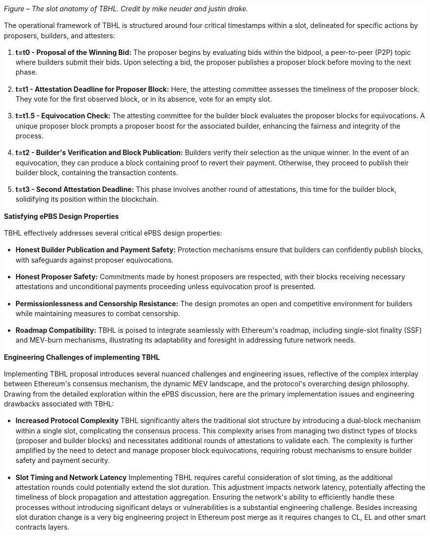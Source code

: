 
_Figure – The slot anatomy of TBHL. Credit by mike neuder and justin drake._

The operational framework of TBHL is structured around four critical timestamps within a slot, delineated for specific actions by proposers, builders, and attesters:

1. **t=t0 - Proposal of the Winning Bid:** The proposer begins by evaluating bids within the bidpool, a peer-to-peer (P2P) topic where builders submit their bids. Upon selecting a bid, the proposer publishes a proposer block before moving to the next phase.

2. **t=t1 - Attestation Deadline for Proposer Block:** Here, the attesting committee assesses the timeliness of the proposer block. They vote for the first observed block, or in its absence, vote for an empty slot.

3. **t=t1.5 - Equivocation Check:** The attesting committee for the builder block evaluates the proposer blocks for equivocations. A unique proposer block prompts a proposer boost for the associated builder, enhancing the fairness and integrity of the process.

4. **t=t2 - Builder's Verification and Block Publication:** Builders verify their selection as the unique winner. In the event of an equivocation, they can produce a block containing proof to revert their payment. Otherwise, they proceed to publish their builder block, containing the transaction contents.

5. **t=t3 - Second Attestation Deadline:** This phase involves another round of attestations, this time for the builder block, solidifying its position within the blockchain.

**Satisfying ePBS Design Properties**

TBHL effectively addresses several critical ePBS design properties:

- **Honest Builder Publication and Payment Safety:** Protection mechanisms ensure that builders can confidently publish blocks, with safeguards against proposer equivocations.

- **Honest Proposer Safety:** Commitments made by honest proposers are respected, with their blocks receiving necessary attestations and unconditional payments proceeding unless equivocation proof is presented.

- **Permissionlessness and Censorship Resistance:** The design promotes an open and competitive environment for builders while maintaining measures to combat censorship.

- **Roadmap Compatibility:** TBHL is poised to integrate seamlessly with Ethereum's roadmap, including single-slot finality (SSF) and MEV-burn mechanisms, illustrating its adaptability and foresight in addressing future network needs.

**Engineering Challenges of implementing TBHL**

Implementing TBHL proposal introduces several nuanced challenges and engineering issues, reflective of the complex interplay between Ethereum's consensus mechanism, the dynamic MEV landscape, and the protocol's overarching design philosophy. Drawing from the detailed exploration within the ePBS discussion, here are the primary implementation issues and engineering drawbacks associated with TBHL:

- **Increased Protocol Complexity** TBHL significantly alters the traditional slot structure by introducing a dual-block mechanism within a single slot, complicating the consensus process. This complexity arises from managing two distinct types of blocks (proposer and builder blocks) and necessitates additional rounds of attestations to validate each. The complexity is further amplified by the need to detect and manage proposer block equivocations, requiring robust mechanisms to ensure builder safety and payment security.

- **Slot Timing and Network Latency** Implementing TBHL requires careful consideration of slot timing, as the additional attestation rounds could potentially extend the slot duration. This adjustment impacts network latency, potentially affecting the timeliness of block propagation and attestation aggregation. Ensuring the network's ability to efficiently handle these processes without introducing significant delays or vulnerabilities is a substantial engineering challenge. Besides increasing slot duration change is a very big engineering project in Ethereum post merge as it requires changes to CL, EL and other smart contracts layers.
